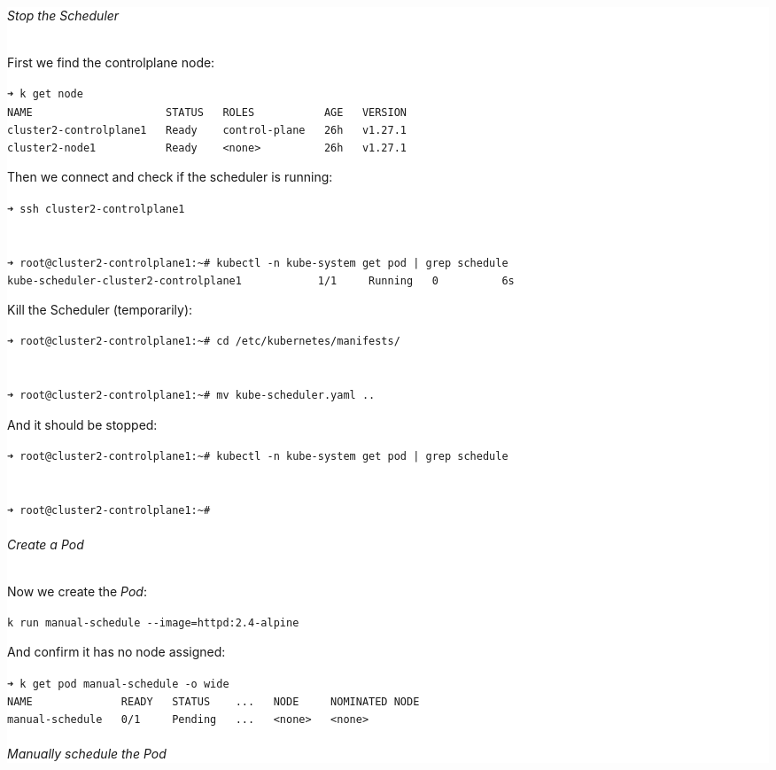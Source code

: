 ###### Stop the Scheduler

First we find the controlplane node:

```
➜ k get node
NAME                     STATUS   ROLES           AGE   VERSION
cluster2-controlplane1   Ready    control-plane   26h   v1.27.1
cluster2-node1           Ready    <none>          26h   v1.27.1
```

Then we connect and check if the scheduler is running:

```
➜ ssh cluster2-controlplane1


➜ root@cluster2-controlplane1:~# kubectl -n kube-system get pod | grep schedule
kube-scheduler-cluster2-controlplane1            1/1     Running   0          6s
```

Kill the Scheduler (temporarily):

```
➜ root@cluster2-controlplane1:~# cd /etc/kubernetes/manifests/


➜ root@cluster2-controlplane1:~# mv kube-scheduler.yaml ..
```

And it should be stopped:

```
➜ root@cluster2-controlplane1:~# kubectl -n kube-system get pod | grep schedule


➜ root@cluster2-controlplane1:~# 
```

 

###### Create a *Pod*

Now we create the *Pod*:

```
k run manual-schedule --image=httpd:2.4-alpine
```

And confirm it has no node assigned:

```
➜ k get pod manual-schedule -o wide
NAME              READY   STATUS    ...   NODE     NOMINATED NODE
manual-schedule   0/1     Pending   ...   <none>   <none>        
```

 

###### Manually schedule the *Pod*
